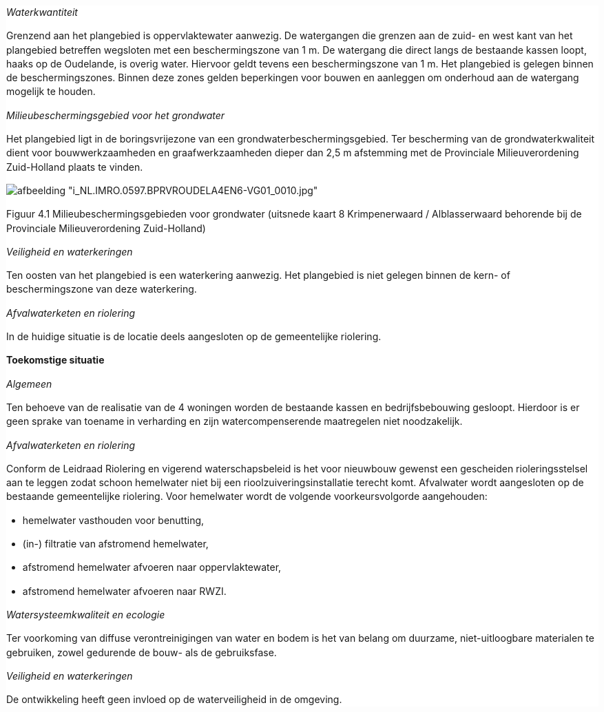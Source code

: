 *Waterkwantiteit*

Grenzend aan het plangebied is oppervlaktewater aanwezig. De watergangen die grenzen aan de zuid\- en west kant van het plangebied betreffen wegsloten met een beschermingszone van 1 m. De watergang die direct langs de bestaande kassen loopt, haaks op de Oudelande, is overig water. Hiervoor geldt tevens een beschermingszone van 1 m. Het plangebied is gelegen binnen de beschermingszones. Binnen deze zones gelden beperkingen voor bouwen en aanleggen om onderhoud aan de watergang mogelijk te houden.

*Milieubeschermingsgebied voor het grondwater*

Het plangebied ligt in de boringsvrijezone van een grondwaterbeschermingsgebied. Ter bescherming van de grondwaterkwaliteit dient voor bouwwerkzaamheden en graafwerkzaamheden dieper dan 2,5 m afstemming met de Provinciale Milieuverordening Zuid\-Holland plaats te vinden.

![afbeelding "i_NL.IMRO.0597.BPRVROUDELA4EN6-VG01_0010.jpg"](i_NL.IMRO.0597.BPRVROUDELA4EN6-VG01_0010.jpg)

Figuur 4\.1 Milieubeschermingsgebieden voor grondwater (uitsnede kaart 8 Krimpenerwaard / Alblasserwaard behorende bij de Provinciale Milieuverordening Zuid\-Holland)

*Veiligheid en waterkeringen*

Ten oosten van het plangebied is een waterkering aanwezig. Het plangebied is niet gelegen binnen de kern\- of beschermingszone van deze waterkering.

*Afvalwaterketen en riolering*

In de huidige situatie is de locatie deels aangesloten op de gemeentelijke riolering.

**Toekomstige situatie**

*Algemeen*

Ten behoeve van de realisatie van de 4 woningen worden de bestaande kassen en bedrijfsbebouwing gesloopt. Hierdoor is er geen sprake van toename in verharding en zijn watercompenserende maatregelen niet noodzakelijk.

*Afvalwaterketen en riolering*

Conform de Leidraad Riolering en vigerend waterschapsbeleid is het voor nieuwbouw gewenst een gescheiden rioleringsstelsel aan te leggen zodat schoon hemelwater niet bij een rioolzuiveringsinstallatie terecht komt. Afvalwater wordt aangesloten op de bestaande gemeentelijke riolering. Voor hemelwater wordt de volgende voorkeursvolgorde aangehouden:

* hemelwater vasthouden voor benutting,

* (in\-) filtratie van afstromend hemelwater,

* afstromend hemelwater afvoeren naar oppervlaktewater,

* afstromend hemelwater afvoeren naar RWZI.

*Watersysteemkwaliteit en ecologie*

Ter voorkoming van diffuse verontreinigingen van water en bodem is het van belang om duurzame, niet\-uitloogbare materialen te gebruiken, zowel gedurende de bouw\- als de gebruiksfase.

*Veiligheid en waterkeringen*

De ontwikkeling heeft geen invloed op de waterveiligheid in de omgeving.
